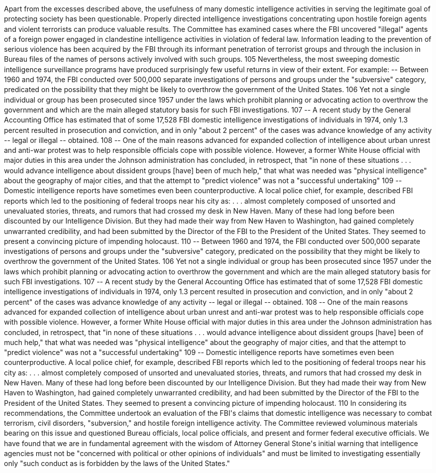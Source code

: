 Apart from the excesses described above, the usefulness of many domestic intelligence activities in serving the legitimate goal of protecting society has been questionable. Properly directed intelligence investigations concentrating upon hostile foreign agents and violent terrorists can produce valuable results. The Committee has examined cases where the FBI uncovered "illegal" agents of a foreign power engaged in clandestine intelligence activities in violation of federal law. Information leading to the prevention of serious violence has been acquired by the FBI through its informant penetration of terrorist groups and through the inclusion in Bureau files of the names of persons actively involved with such groups. 105
Nevertheless, the most sweeping domestic intelligence surveillance programs have produced surprisingly few useful returns in view of their extent. For example:
-- Between 1960 and 1974, the FBI conducted over 500,000 separate investigations of persons and groups under the "subversive" category, predicated on the possibility that they might be likely to overthrow the government of the United States. 106 Yet not a single individual or group has been prosecuted since 1957 under the laws which prohibit planning or advocating action to overthrow the government and which are the main alleged statutory basis for such FBI investigations. 107 -- A recent study by the General Accounting Office has estimated that of some 17,528 FBI domestic intelligence investigations of individuals in 1974, only 1.3 percent resulted in prosecution and conviction, and in only "about 2 percent" of the cases was advance knowledge of any activity -- legal or illegal -- obtained. 108 -- One of the main reasons advanced for expanded collection of intelligence about urban unrest and anti-war protest was to help responsible officials cope with possible violence. However, a former White House official with major duties in this area under the Johnson administration has concluded, in retrospect, that "in none of these situations . . . would advance intelligence about dissident groups [have] been of much help," that what was needed was "physical intelligence" about the geography of major cities, and that the attempt to "predict violence" was not a "successful undertaking" 109 -- Domestic intelligence reports have sometimes even been counterproductive. A local police chief, for example, described FBI reports which led to the positioning of federal troops near his city as: . . . almost completely composed of unsorted and unevaluated stories, threats, and rumors that had crossed my desk in New Haven. Many of these had long before been discounted by our Intelligence Division. But they had made their way from New Haven to Washington, had gained completely unwarranted credibility, and had been submitted by the Director of the FBI to the President of the United States. They seemed to present a convincing picture of impending holocaust. 110
-- Between 1960 and 1974, the FBI conducted over 500,000 separate investigations of persons and groups under the "subversive" category, predicated on the possibility that they might be likely to overthrow the government of the United States. 106 Yet not a single individual or group has been prosecuted since 1957 under the laws which prohibit planning or advocating action to overthrow the government and which are the main alleged statutory basis for such FBI investigations. 107
-- A recent study by the General Accounting Office has estimated that of some 17,528 FBI domestic intelligence investigations of individuals in 1974, only 1.3 percent resulted in prosecution and conviction, and in only "about 2 percent" of the cases was advance knowledge of any activity -- legal or illegal -- obtained. 108
-- One of the main reasons advanced for expanded collection of intelligence about urban unrest and anti-war protest was to help responsible officials cope with possible violence. However, a former White House official with major duties in this area under the Johnson administration has concluded, in retrospect, that "in none of these situations . . . would advance intelligence about dissident groups [have] been of much help," that what was needed was "physical intelligence" about the geography of major cities, and that the attempt to "predict violence" was not a "successful undertaking" 109
-- Domestic intelligence reports have sometimes even been counterproductive. A local police chief, for example, described FBI reports which led to the positioning of federal troops near his city as:
. . . almost completely composed of unsorted and unevaluated stories, threats, and rumors that had crossed my desk in New Haven. Many of these had long before been discounted by our Intelligence Division. But they had made their way from New Haven to Washington, had gained completely unwarranted credibility, and had been submitted by the Director of the FBI to the President of the United States. They seemed to present a convincing picture of impending holocaust. 110
In considering its recommendations, the Committee undertook an evaluation of the FBI's claims that domestic intelligence was necessary to combat terrorism, civil disorders, "subversion," and hostile foreign intelligence activity. The Committee reviewed voluminous materials bearing on this issue and questioned Bureau officials, local police officials, and present and former federal executive officials.
We have found that we are in fundamental agreement with the wisdom of Attorney General Stone's initial warning that intelligence agencies must not be "concerned with political or other opinions of individuals" and must be limited to investigating essentially only "such conduct as is forbidden by the laws of the United States."